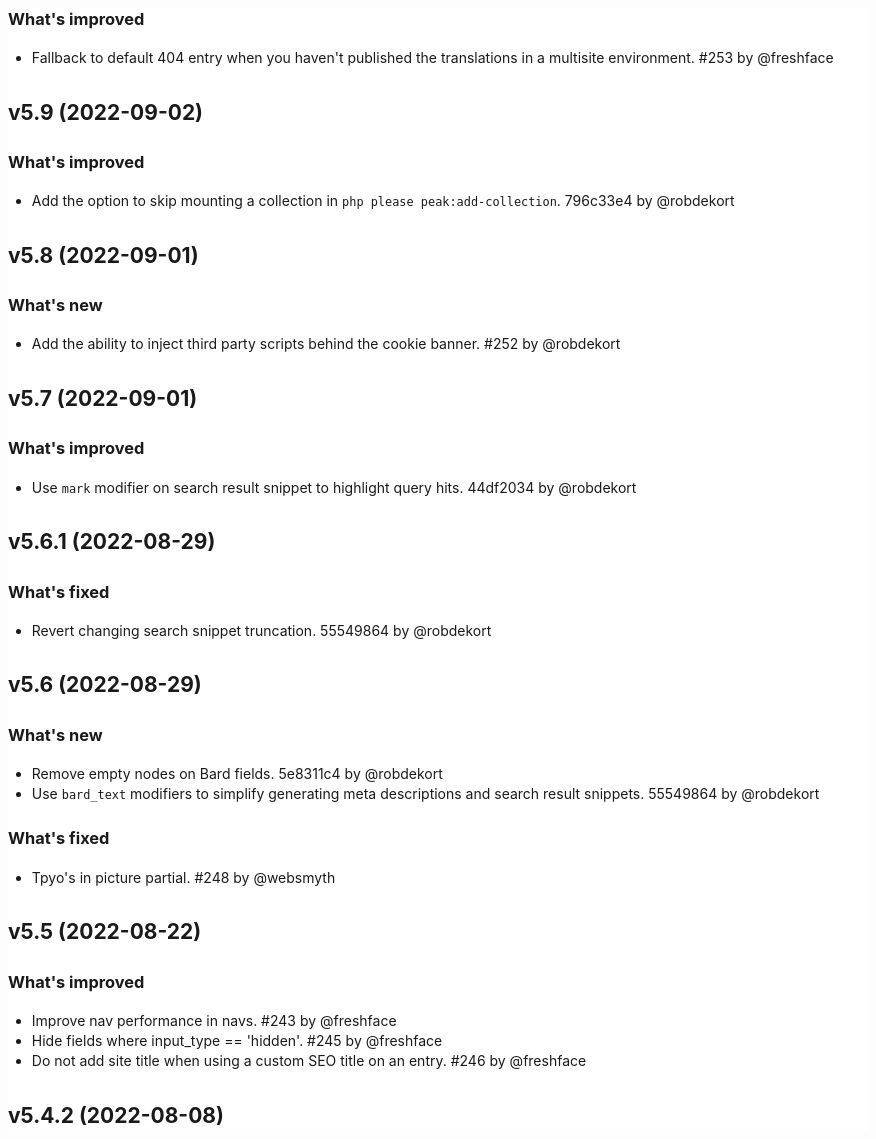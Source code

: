 ### What's improved
- Fallback to default 404 entry when you haven't published the translations in a multisite environment. #253 by @freshface

## v5.9 (2022-09-02)

### What's improved
- Add the option to skip mounting a collection in `php please peak:add-collection`. 796c33e4 by @robdekort

## v5.8 (2022-09-01)

### What's new
- Add the ability to inject third party scripts behind the cookie banner. #252 by @robdekort

## v5.7 (2022-09-01)

### What's improved
- Use `mark` modifier on search result snippet to highlight query hits. 44df2034 by @robdekort

## v5.6.1 (2022-08-29)

### What's fixed
- Revert changing search snippet truncation. 55549864 by @robdekort

## v5.6 (2022-08-29)

### What's new
- Remove empty nodes on Bard fields. 5e8311c4 by @robdekort
- Use `bard_text` modifiers to simplify generating meta descriptions and search result snippets. 55549864 by @robdekort

### What's fixed
- Tpyo's in picture partial. #248 by @websmyth

## v5.5 (2022-08-22)

### What's improved
- Improve nav performance in navs. #243 by @freshface
- Hide fields where input_type == 'hidden'. #245 by @freshface
- Do not add site title when using a custom SEO title on an entry. #246 by @freshface

## v5.4.2 (2022-08-08)

